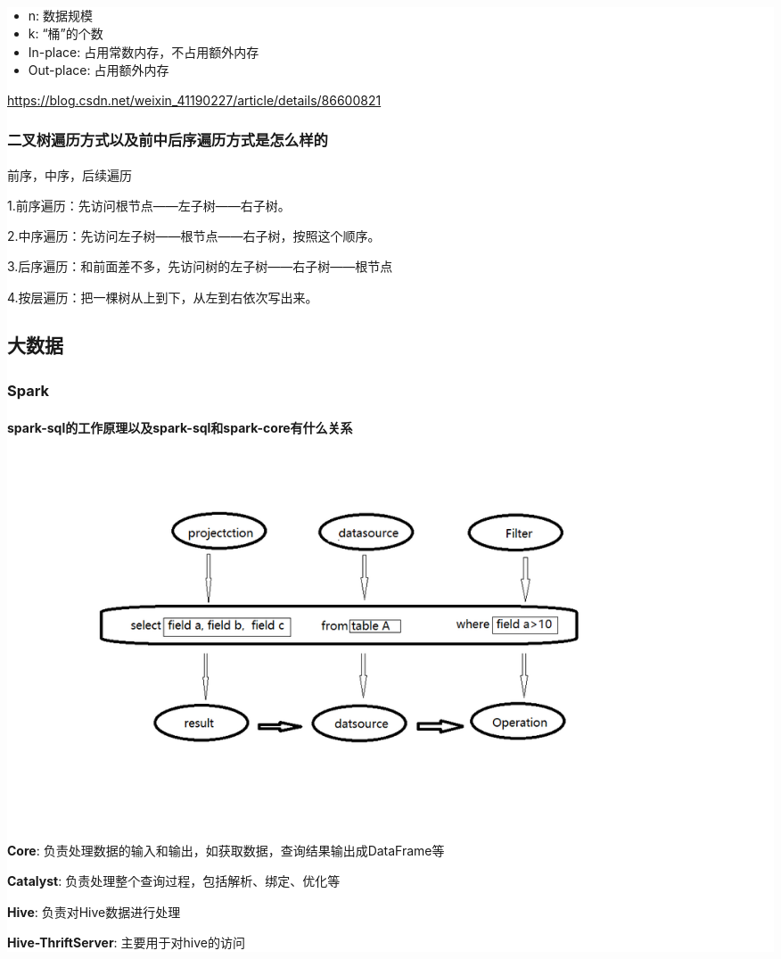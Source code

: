 - n: 数据规模
- k: “桶”的个数
- In-place: 占用常数内存，不占用额外内存
- Out-place: 占用额外内存

https://blog.csdn.net/weixin_41190227/article/details/86600821

### 二叉树遍历方式以及前中后序遍历方式是怎么样的

前序，中序，后续遍历

1.前序遍历：先访问根节点——左子树——右子树。

2.中序遍历：先访问左子树——根节点——右子树，按照这个顺序。

3.后序遍历：和前面差不多，先访问树的左子树——右子树——根节点

4.按层遍历：把一棵树从上到下，从左到右依次写出来。

## 大数据

### Spark

#### spark-sql的工作原理以及spark-sql和spark-core有什么关系

![img](assets/1767600-20191110213158653-721333734.png)

**Core**: 负责处理数据的输入和输出，如获取数据，查询结果输出成DataFrame等

**Catalyst**: 负责处理整个查询过程，包括解析、绑定、优化等

**Hive**: 负责对Hive数据进行处理

**Hive-ThriftServer**: 主要用于对hive的访问
